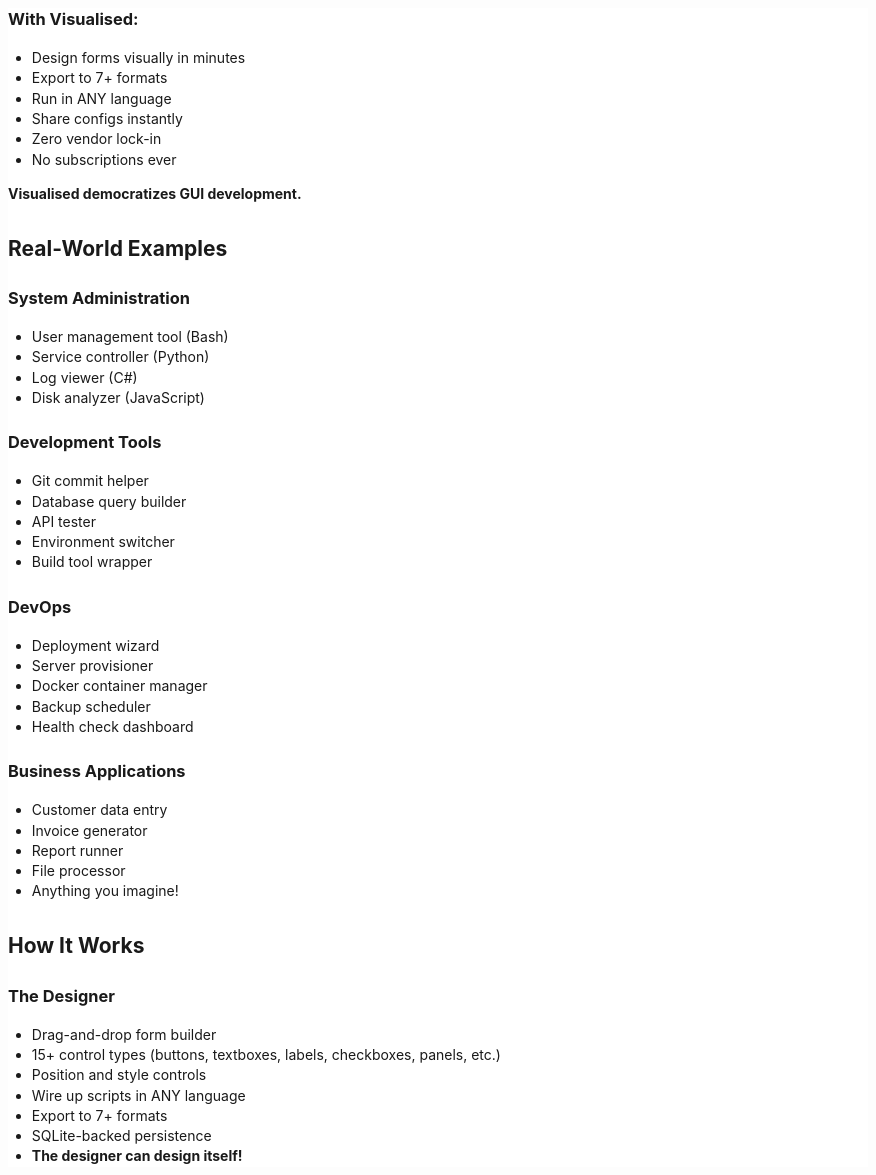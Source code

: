 ### With Visualised:
- Design forms visually in minutes
- Export to 7+ formats
- Run in ANY language
- Share configs instantly
- Zero vendor lock-in
- No subscriptions ever

**Visualised democratizes GUI development.**

## Real-World Examples

### System Administration
- User management tool (Bash)
- Service controller (Python)
- Log viewer (C#)
- Disk analyzer (JavaScript)

### Development Tools
- Git commit helper
- Database query builder
- API tester
- Environment switcher
- Build tool wrapper

### DevOps
- Deployment wizard
- Server provisioner
- Docker container manager
- Backup scheduler
- Health check dashboard

### Business Applications
- Customer data entry
- Invoice generator
- Report runner
- File processor
- Anything you imagine!

## How It Works

### The Designer
- Drag-and-drop form builder
- 15+ control types (buttons, textboxes, labels, checkboxes, panels, etc.)
- Position and style controls
- Wire up scripts in ANY language
- Export to 7+ formats
- SQLite-backed persistence
- **The designer can design itself!**
